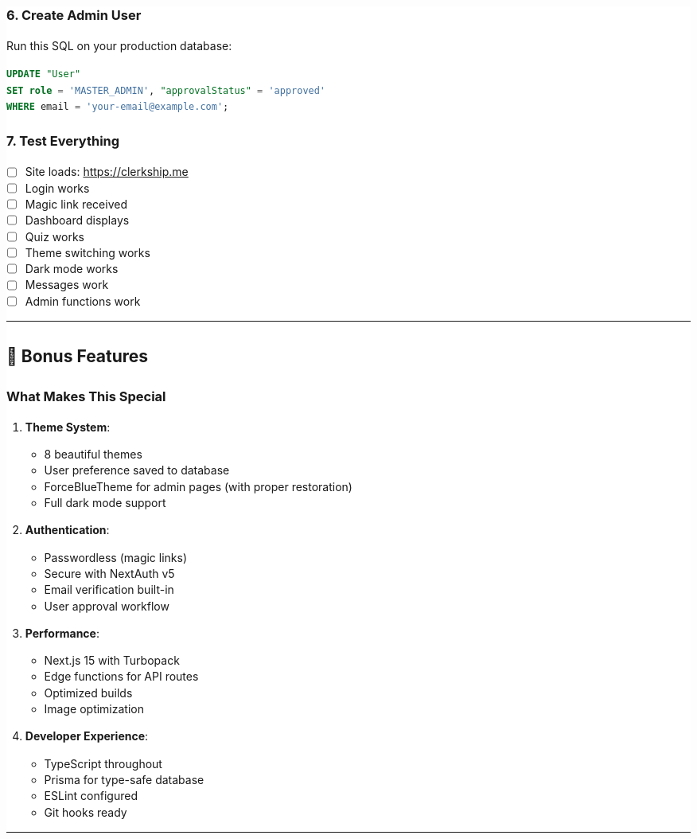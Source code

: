 ### 6. Create Admin User

Run this SQL on your production database:
```sql
UPDATE "User" 
SET role = 'MASTER_ADMIN', "approvalStatus" = 'approved' 
WHERE email = 'your-email@example.com';
```

### 7. Test Everything

- [ ] Site loads: https://clerkship.me
- [ ] Login works
- [ ] Magic link received
- [ ] Dashboard displays
- [ ] Quiz works
- [ ] Theme switching works
- [ ] Dark mode works
- [ ] Messages work
- [ ] Admin functions work

---

## 🎁 Bonus Features

### What Makes This Special

1. **Theme System**: 
   - 8 beautiful themes
   - User preference saved to database
   - ForceBlueTheme for admin pages (with proper restoration)
   - Full dark mode support

2. **Authentication**:
   - Passwordless (magic links)
   - Secure with NextAuth v5
   - Email verification built-in
   - User approval workflow

3. **Performance**:
   - Next.js 15 with Turbopack
   - Edge functions for API routes
   - Optimized builds
   - Image optimization

4. **Developer Experience**:
   - TypeScript throughout
   - Prisma for type-safe database
   - ESLint configured
   - Git hooks ready

---
